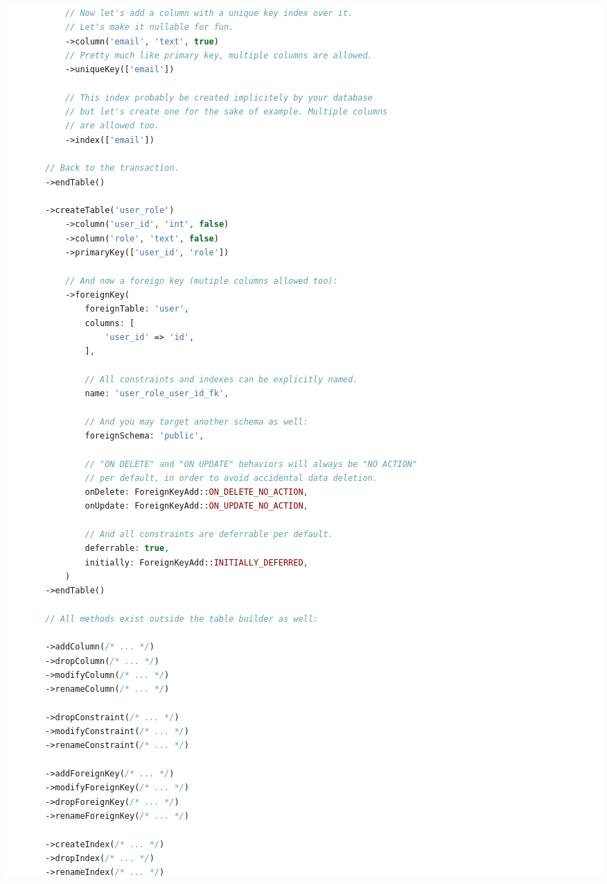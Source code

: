 ```php
            // Now let's add a column with a unique key index over it.
            // Let's make it nullable for fun.
            ->column('email', 'text', true)
            // Pretty much like primary key, multiple columns are allowed.
            ->uniqueKey(['email'])

            // This index probably be created implicitely by your database
            // but let's create one for the sake of example. Multiple columns
            // are allowed too.
            ->index(['email'])

        // Back to the transaction.
        ->endTable()

        ->createTable('user_role')
            ->column('user_id', 'int', false)
            ->column('role', 'text', false)
            ->primaryKey(['user_id', 'role'])

            // And now a foreign key (mutiple columns allowed too):
            ->foreignKey(
                foreignTable: 'user',
                columns: [
                    'user_id' => 'id',
                ],

                // All constraints and indexes can be explicitly named.
                name: 'user_role_user_id_fk',

                // And you may target another schema as well:
                foreignSchema: 'public',

                // "ON DELETE" and "ON UPDATE" behaviors will always be "NO ACTION"
                // per default, in order to avoid accidental data deletion.
                onDelete: ForeignKeyAdd::ON_DELETE_NO_ACTION,
                onUpdate: ForeignKeyAdd::ON_UPDATE_NO_ACTION,

                // And all constraints are deferrable per default.
                deferrable: true,
                initially: ForeignKeyAdd::INITIALLY_DEFERRED,
            )
        ->endTable()

        // All methods exist outside the table builder as well:

        ->addColumn(/* ... */)
        ->dropColumn(/* ... */)
        ->modifyColumn(/* ... */)
        ->renameColumn(/* ... */)

        ->dropConstraint(/* ... */)
        ->modifyConstraint(/* ... */)
        ->renameConstraint(/* ... */)

        ->addForeignKey(/* ... */)
        ->modifyForeignKey(/* ... */)
        ->dropForeignKey(/* ... */)
        ->renameForeignKey(/* ... */)

        ->createIndex(/* ... */)
        ->dropIndex(/* ... */)
        ->renameIndex(/* ... */)

```